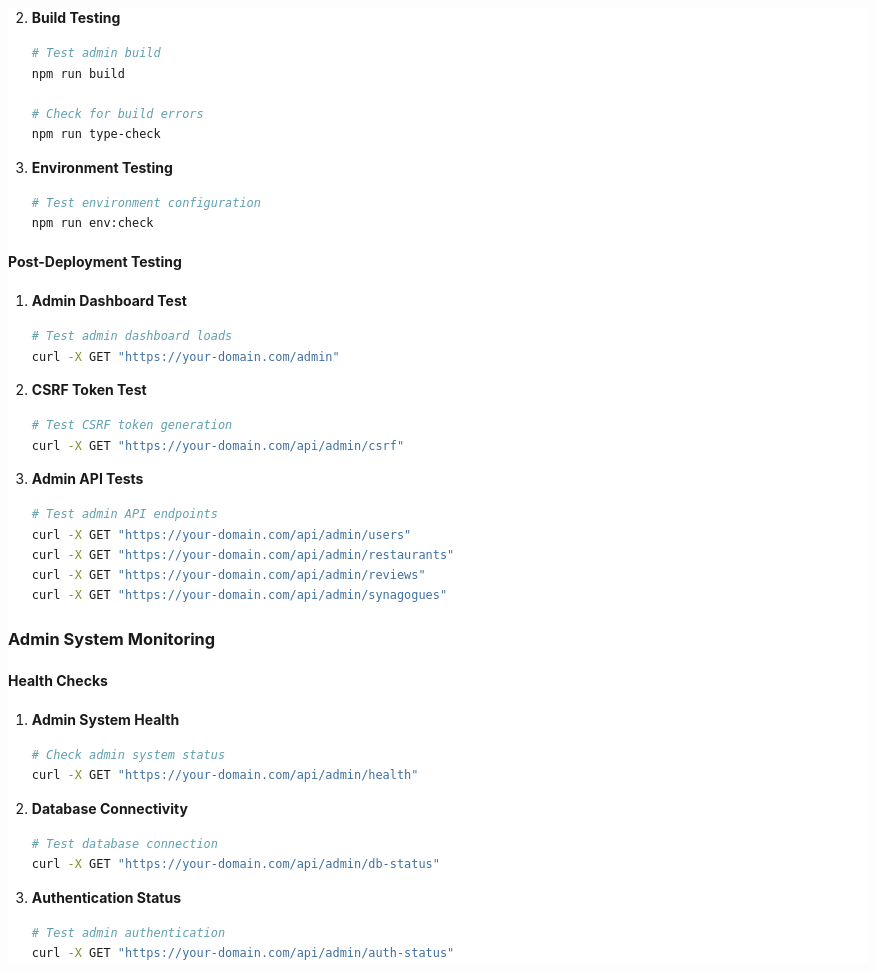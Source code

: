 2. **Build Testing**
   ```bash
   # Test admin build
   npm run build
   
   # Check for build errors
   npm run type-check
   ```

3. **Environment Testing**
   ```bash
   # Test environment configuration
   npm run env:check
   ```

#### Post-Deployment Testing

1. **Admin Dashboard Test**
   ```bash
   # Test admin dashboard loads
   curl -X GET "https://your-domain.com/admin"
   ```

2. **CSRF Token Test**
   ```bash
   # Test CSRF token generation
   curl -X GET "https://your-domain.com/api/admin/csrf"
   ```

3. **Admin API Tests**
   ```bash
   # Test admin API endpoints
   curl -X GET "https://your-domain.com/api/admin/users"
   curl -X GET "https://your-domain.com/api/admin/restaurants"
   curl -X GET "https://your-domain.com/api/admin/reviews"
   curl -X GET "https://your-domain.com/api/admin/synagogues"
   ```

### Admin System Monitoring

#### Health Checks

1. **Admin System Health**
   ```bash
   # Check admin system status
   curl -X GET "https://your-domain.com/api/admin/health"
   ```

2. **Database Connectivity**
   ```bash
   # Test database connection
   curl -X GET "https://your-domain.com/api/admin/db-status"
   ```

3. **Authentication Status**
   ```bash
   # Test admin authentication
   curl -X GET "https://your-domain.com/api/admin/auth-status"
   ```
